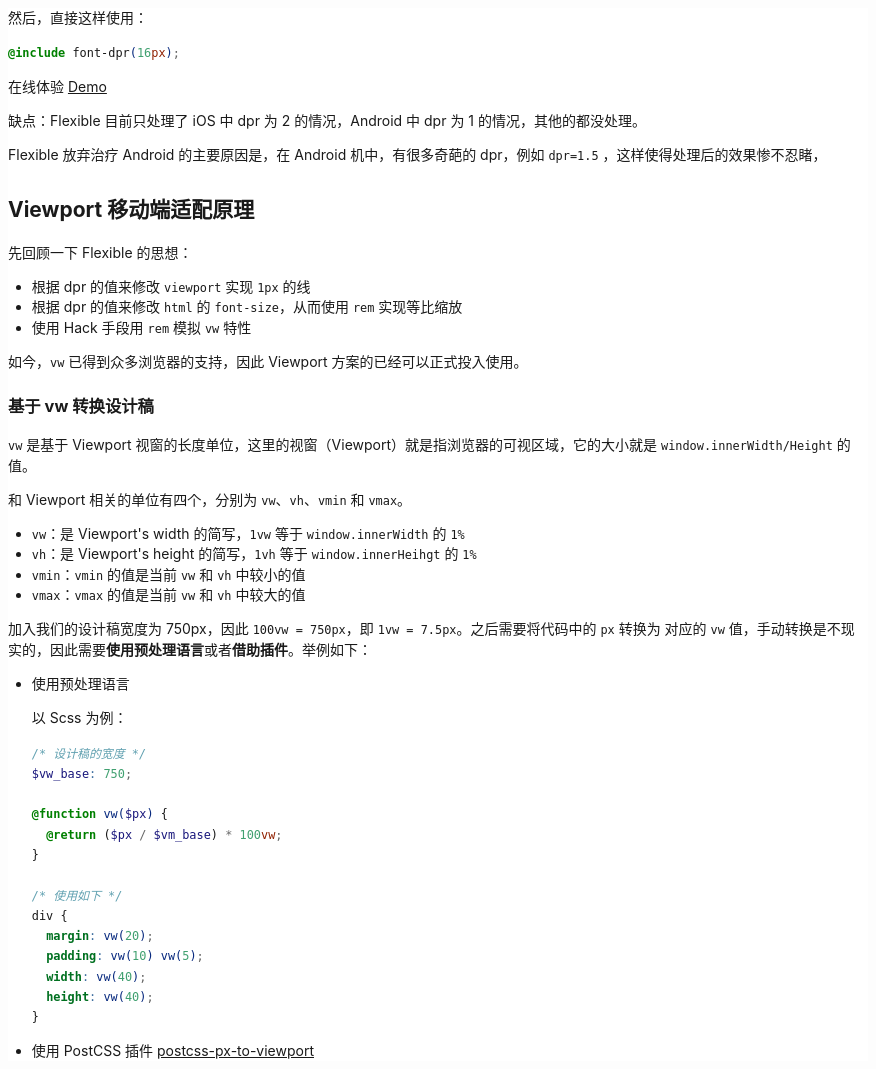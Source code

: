 然后，直接这样使用：

```css
@include font-dpr(16px);
```

在线体验 [Demo](https://liuyib.github.io/demo/note/h5-adapt-flexible/)

缺点：Flexible 目前只处理了 iOS 中 dpr 为 2 的情况，Android 中 dpr 为 1 的情况，其他的都没处理。

Flexible 放弃治疗 Android 的主要原因是，在 Android 机中，有很多奇葩的 dpr，例如 `dpr=1.5` ，这样使得处理后的效果惨不忍睹，

## Viewport 移动端适配原理

先回顾一下 Flexible 的思想：

- 根据 dpr 的值来修改 `viewport` 实现 `1px` 的线
- 根据 dpr 的值来修改 `html` 的 `font-size`，从而使用 `rem` 实现等比缩放
- 使用 Hack 手段用 `rem` 模拟 `vw` 特性

如今，`vw` 已得到众多浏览器的支持，因此 Viewport 方案的已经可以正式投入使用。

### 基于 vw 转换设计稿

`vw` 是基于 Viewport 视窗的长度单位，这里的视窗（Viewport）就是指浏览器的可视区域，它的大小就是 `window.innerWidth/Height` 的值。

和 Viewport 相关的单位有四个，分别为 `vw`、`vh`、`vmin` 和 `vmax`。

- `vw`：是 Viewport's width 的简写，`1vw` 等于 `window.innerWidth` 的 `1%`
- `vh`：是 Viewport's height 的简写，`1vh` 等于 `window.innerHeihgt` 的 `1%`
- `vmin`：`vmin` 的值是当前 `vw` 和 `vh` 中较小的值
- `vmax`：`vmax` 的值是当前 `vw` 和 `vh` 中较大的值

加入我们的设计稿宽度为 750px，因此 `100vw = 750px`，即 `1vw = 7.5px`。之后需要将代码中的 `px` 转换为 对应的 `vw` 值，手动转换是不现实的，因此需要**使用预处理语言**或者**借助插件**。举例如下：

- 使用预处理语言

  以 Scss 为例：

  ```scss
  /* 设计稿的宽度 */
  $vw_base: 750;

  @function vw($px) {
    @return ($px / $vm_base) * 100vw;
  }

  /* 使用如下 */
  div {
    margin: vw(20);
    padding: vw(10) vw(5);
    width: vw(40);
    height: vw(40);
  }
  ```

- 使用 PostCSS 插件 [postcss-px-to-viewport](https://github.com/evrone/postcss-px-to-viewport)
